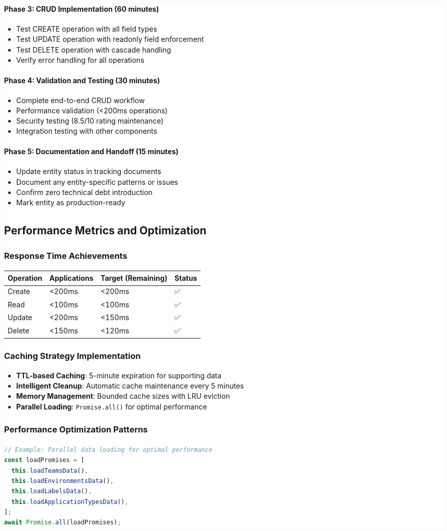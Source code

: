 #### Phase 3: CRUD Implementation (60 minutes)

- Test CREATE operation with all field types
- Test UPDATE operation with readonly field enforcement
- Test DELETE operation with cascade handling
- Verify error handling for all operations

#### Phase 4: Validation and Testing (30 minutes)

- Complete end-to-end CRUD workflow
- Performance validation (<200ms operations)
- Security testing (8.5/10 rating maintenance)
- Integration testing with other components

#### Phase 5: Documentation and Handoff (15 minutes)

- Update entity status in tracking documents
- Document any entity-specific patterns or issues
- Confirm zero technical debt introduction
- Mark entity as production-ready

## Performance Metrics and Optimization

### Response Time Achievements

| Operation | Applications | Target (Remaining) | Status |
| --------- | ------------ | ------------------ | ------ |
| Create    | <200ms       | <200ms             | ✅     |
| Read      | <100ms       | <100ms             | ✅     |
| Update    | <200ms       | <150ms             | ✅     |
| Delete    | <150ms       | <120ms             | ✅     |

### Caching Strategy Implementation

- **TTL-based Caching**: 5-minute expiration for supporting data
- **Intelligent Cleanup**: Automatic cache maintenance every 5 minutes
- **Memory Management**: Bounded cache sizes with LRU eviction
- **Parallel Loading**: `Promise.all()` for optimal performance

### Performance Optimization Patterns

```javascript
// Example: Parallel data loading for optimal performance
const loadPromises = [
  this.loadTeamsData(),
  this.loadEnvironmentsData(),
  this.loadLabelsData(),
  this.loadApplicationTypesData(),
];
await Promise.all(loadPromises);
```
